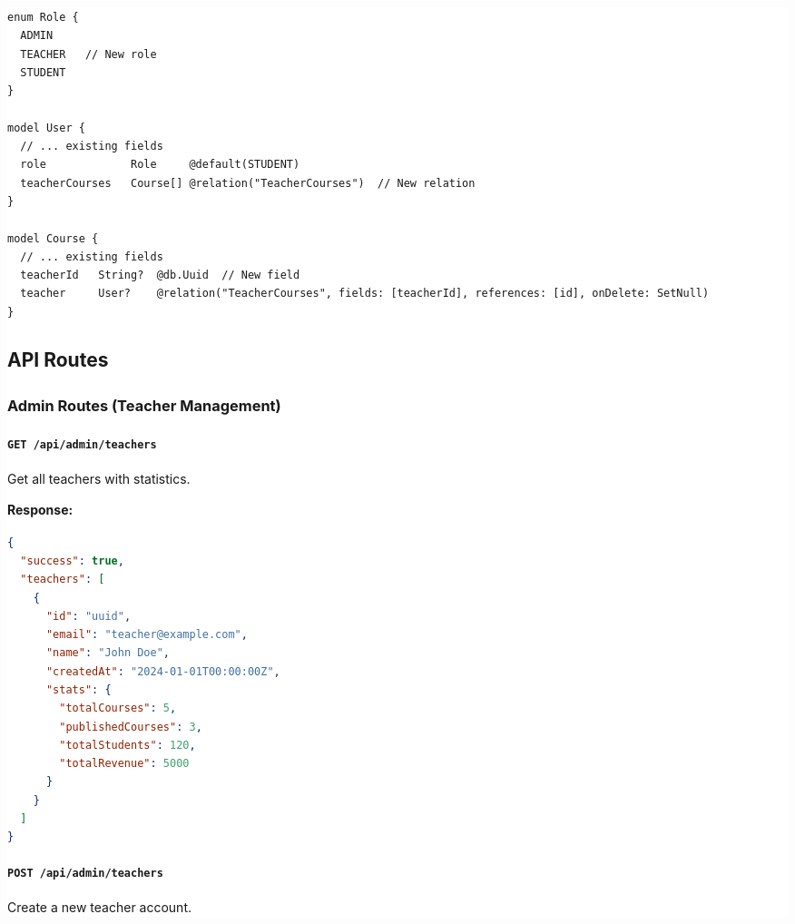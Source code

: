 ```prisma
enum Role {
  ADMIN
  TEACHER   // New role
  STUDENT
}

model User {
  // ... existing fields
  role             Role     @default(STUDENT)
  teacherCourses   Course[] @relation("TeacherCourses")  // New relation
}

model Course {
  // ... existing fields
  teacherId   String?  @db.Uuid  // New field
  teacher     User?    @relation("TeacherCourses", fields: [teacherId], references: [id], onDelete: SetNull)
}
```

## API Routes

### Admin Routes (Teacher Management)

#### `GET /api/admin/teachers`
Get all teachers with statistics.

**Response:**
```json
{
  "success": true,
  "teachers": [
    {
      "id": "uuid",
      "email": "teacher@example.com",
      "name": "John Doe",
      "createdAt": "2024-01-01T00:00:00Z",
      "stats": {
        "totalCourses": 5,
        "publishedCourses": 3,
        "totalStudents": 120,
        "totalRevenue": 5000
      }
    }
  ]
}
```

#### `POST /api/admin/teachers`
Create a new teacher account.
